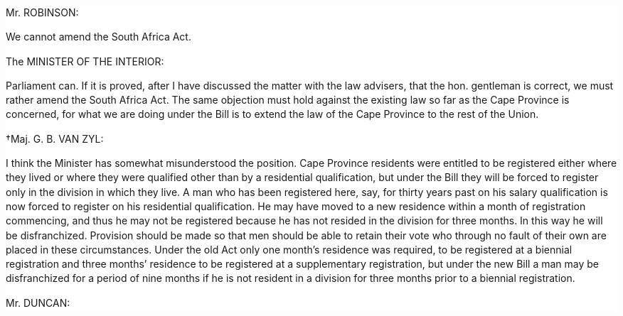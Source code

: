 </speech>

<speech by="#robinson">

<from>Mr. <person refersTo="hansard_za">ROBINSON</person>:</from>

<p>We cannot amend the South Africa Act.</p>

</speech>

<speech by="#minister_of_the_interior">

<from>The <person refersTo="hansard_za">MINISTER OF THE INTERIOR</person>:</from>

<p>Parliament can. If it is proved, after I have discussed the matter with the law advisers, that the hon. gentleman is correct, we must rather amend the South Africa Act. The same objection must hold against the existing law so far as the Cape Province is concerned, for what we are doing under the Bill is to extend the law of the Cape Province to the rest of the Union.</p>

</speech>

<speech by="#van_zyl">

<from>&#x2020;Maj. <person refersTo="hansard_za">G. B. VAN ZYL</person>:</from>

<p>I think the Minister has somewhat misunderstood the position. Cape Province residents were entitled to be registered either where they lived or where they were qualified other than by a residential qualification, but under the Bill they will be forced to register only in the division in which they live. A man who has been registered here, say, for thirty years past on his salary qualification is now forced to register on his residential qualification. He may have moved to a new residence within a month of registration commencing, and thus he may not be registered because he has not resided in the division for three months. In this way he will be disfranchized. Provision should be made so that men should be able to retain <span class="col_5141-5142" refersTo="page_0394"/>their vote who through no fault of their own are placed in these circumstances. Under the old Act only one month&#x2019;s residence was required, to be registered at a biennial registration and three months&#x2019; residence to be registered at a supplementary registration, but under the new Bill a man may be disfranchized for a period of nine months if he is not resident in a division for three months prior to a biennial registration.</p>

</speech>

<speech by="#duncan">

<from>Mr. <person refersTo="hansard_za">DUNCAN</person>:</from>

